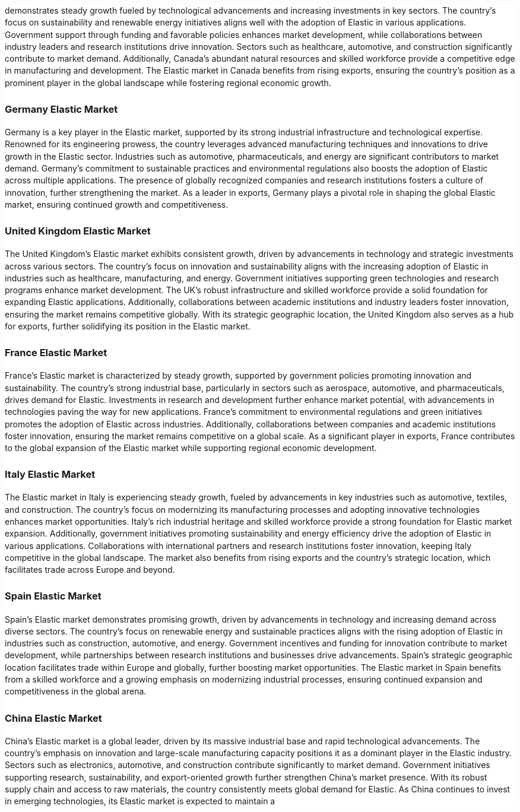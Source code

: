 demonstrates steady growth fueled by technological advancements and increasing investments in key sectors. The country&rsquo;s focus on sustainability and renewable energy initiatives aligns well with the adoption of Elastic in various applications. Government support through funding and favorable policies enhances market development, while collaborations between industry leaders and research institutions drive innovation. Sectors such as healthcare, automotive, and construction significantly contribute to market demand. Additionally, Canada&rsquo;s abundant natural resources and skilled workforce provide a competitive edge in manufacturing and development. The Elastic market in Canada benefits from rising exports, ensuring the country&rsquo;s position as a prominent player in the global landscape while fostering regional economic growth.</p><h3>Germany Elastic Market</h3><p>Germany is a key player in the Elastic market, supported by its strong industrial infrastructure and technological expertise. Renowned for its engineering prowess, the country leverages advanced manufacturing techniques and innovations to drive growth in the Elastic sector. Industries such as automotive, pharmaceuticals, and energy are significant contributors to market demand. Germany&rsquo;s commitment to sustainable practices and environmental regulations also boosts the adoption of Elastic across multiple applications. The presence of globally recognized companies and research institutions fosters a culture of innovation, further strengthening the market. As a leader in exports, Germany plays a pivotal role in shaping the global Elastic market, ensuring continued growth and competitiveness.</p><h3>United Kingdom Elastic Market</h3><p>The United Kingdom&rsquo;s Elastic market exhibits consistent growth, driven by advancements in technology and strategic investments across various sectors. The country&rsquo;s focus on innovation and sustainability aligns with the increasing adoption of Elastic in industries such as healthcare, manufacturing, and energy. Government initiatives supporting green technologies and research programs enhance market development. The UK&rsquo;s robust infrastructure and skilled workforce provide a solid foundation for expanding Elastic applications. Additionally, collaborations between academic institutions and industry leaders foster innovation, ensuring the market remains competitive globally. With its strategic geographic location, the United Kingdom also serves as a hub for exports, further solidifying its position in the Elastic market.</p><h3>France Elastic Market</h3><p>France&rsquo;s Elastic market is characterized by steady growth, supported by government policies promoting innovation and sustainability. The country&rsquo;s strong industrial base, particularly in sectors such as aerospace, automotive, and pharmaceuticals, drives demand for Elastic. Investments in research and development further enhance market potential, with advancements in technologies paving the way for new applications. France&rsquo;s commitment to environmental regulations and green initiatives promotes the adoption of Elastic across industries. Additionally, collaborations between companies and academic institutions foster innovation, ensuring the market remains competitive on a global scale. As a significant player in exports, France contributes to the global expansion of the Elastic market while supporting regional economic development.</p><h3>Italy Elastic Market</h3><p>The Elastic market in Italy is experiencing steady growth, fueled by advancements in key industries such as automotive, textiles, and construction. The country&rsquo;s focus on modernizing its manufacturing processes and adopting innovative technologies enhances market opportunities. Italy&rsquo;s rich industrial heritage and skilled workforce provide a strong foundation for Elastic market expansion. Additionally, government initiatives promoting sustainability and energy efficiency drive the adoption of Elastic in various applications. Collaborations with international partners and research institutions foster innovation, keeping Italy competitive in the global landscape. The market also benefits from rising exports and the country&rsquo;s strategic location, which facilitates trade across Europe and beyond.</p><h3>Spain Elastic Market</h3><p>Spain&rsquo;s Elastic market demonstrates promising growth, driven by advancements in technology and increasing demand across diverse sectors. The country&rsquo;s focus on renewable energy and sustainable practices aligns with the rising adoption of Elastic in industries such as construction, automotive, and energy. Government incentives and funding for innovation contribute to market development, while partnerships between research institutions and businesses drive advancements. Spain&rsquo;s strategic geographic location facilitates trade within Europe and globally, further boosting market opportunities. The Elastic market in Spain benefits from a skilled workforce and a growing emphasis on modernizing industrial processes, ensuring continued expansion and competitiveness in the global arena.</p><h3>China Elastic Market</h3><p>China&rsquo;s Elastic market is a global leader, driven by its massive industrial base and rapid technological advancements. The country&rsquo;s emphasis on innovation and large-scale manufacturing capacity positions it as a dominant player in the Elastic industry. Sectors such as electronics, automotive, and construction contribute significantly to market demand. Government initiatives supporting research, sustainability, and export-oriented growth further strengthen China&rsquo;s market presence. With its robust supply chain and access to raw materials, the country consistently meets global demand for Elastic. As China continues to invest in emerging technologies, its Elastic market is expected to maintain a